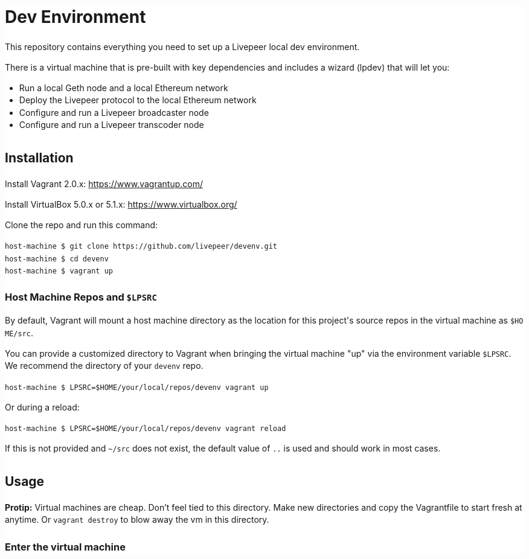 # Dev Environment

This repository contains everything you need to set up a Livepeer local
dev environment.

There is a virtual machine that is pre-built with key dependencies and
includes a wizard (lpdev) that will let you:

- Run a local Geth node and a local Ethereum network
- Deploy the Livepeer protocol to the local Ethereum network
- Configure and run a Livepeer broadcaster node
- Configure and run a Livepeer transcoder node

## Installation

Install Vagrant 2.0.x: https://www.vagrantup.com/

Install VirtualBox 5.0.x or 5.1.x: https://www.virtualbox.org/

Clone the repo and run this command:

```
host-machine $ git clone https://github.com/livepeer/devenv.git
host-machine $ cd devenv
host-machine $ vagrant up
```

### Host Machine Repos and `$LPSRC`

By default, Vagrant will mount a host machine directory as the location for 
this project's source repos in the virtual machine as `$HOME/src`.

You can provide a customized directory to Vagrant when bringing the
virtual machine "up" via the environment variable `$LPSRC`. We recommend
the directory of your `devenv` repo.

```
host-machine $ LPSRC=$HOME/your/local/repos/devenv vagrant up
```

Or during a reload:

```
host-machine $ LPSRC=$HOME/your/local/repos/devenv vagrant reload
```

If this is not provided and `~/src` does not exist, the default value of
`..` is used and should work in most cases.

## Usage

**Protip:** Virtual machines are cheap. Don’t feel tied to this
directory. Make new directories and copy the Vagrantfile to start fresh
at anytime. Or `vagrant destroy` to blow away the vm in this directory.

### Enter the virtual machine
